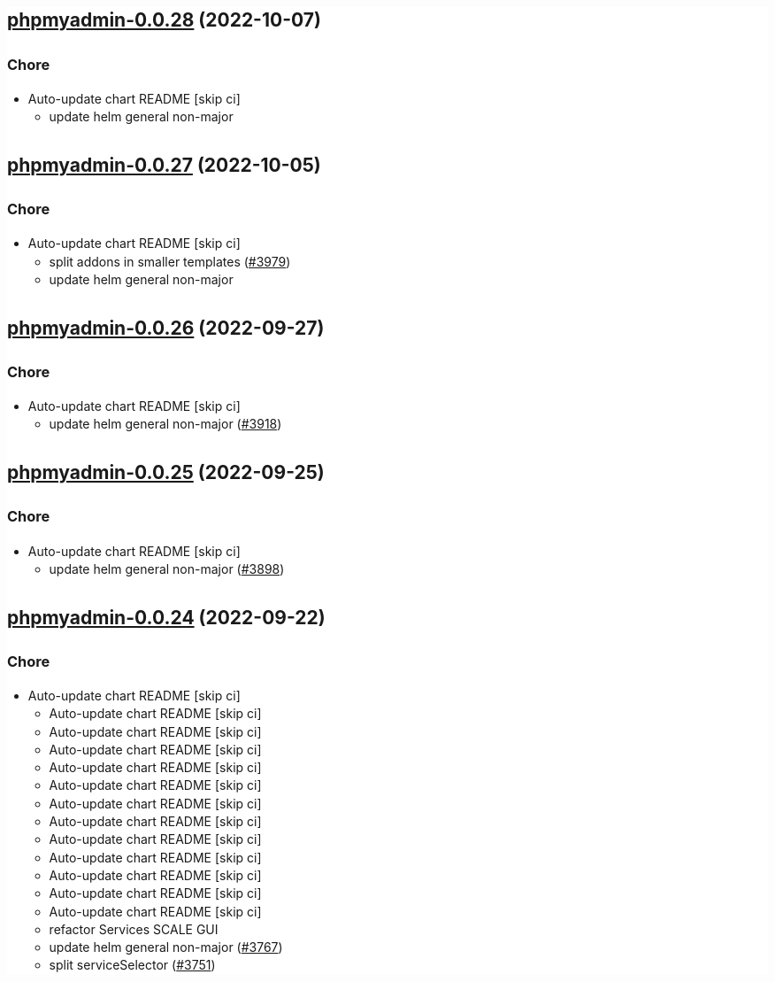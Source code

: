 
## [phpmyadmin-0.0.28](https://github.com/truecharts/charts/compare/phpmyadmin-0.0.27...phpmyadmin-0.0.28) (2022-10-07)

### Chore

- Auto-update chart README [skip ci]
  - update helm general non-major




## [phpmyadmin-0.0.27](https://github.com/truecharts/charts/compare/phpmyadmin-0.0.26...phpmyadmin-0.0.27) (2022-10-05)

### Chore

- Auto-update chart README [skip ci]
  - split addons in smaller templates ([#3979](https://github.com/truecharts/charts/issues/3979))
  - update helm general non-major




## [phpmyadmin-0.0.26](https://github.com/truecharts/charts/compare/phpmyadmin-0.0.25...phpmyadmin-0.0.26) (2022-09-27)

### Chore

- Auto-update chart README [skip ci]
  - update helm general non-major ([#3918](https://github.com/truecharts/charts/issues/3918))




## [phpmyadmin-0.0.25](https://github.com/truecharts/charts/compare/phpmyadmin-0.0.24...phpmyadmin-0.0.25) (2022-09-25)

### Chore

- Auto-update chart README [skip ci]
  - update helm general non-major ([#3898](https://github.com/truecharts/charts/issues/3898))




## [phpmyadmin-0.0.24](https://github.com/truecharts/charts/compare/phpmyadmin-0.0.23...phpmyadmin-0.0.24) (2022-09-22)

### Chore

- Auto-update chart README [skip ci]
  - Auto-update chart README [skip ci]
  - Auto-update chart README [skip ci]
  - Auto-update chart README [skip ci]
  - Auto-update chart README [skip ci]
  - Auto-update chart README [skip ci]
  - Auto-update chart README [skip ci]
  - Auto-update chart README [skip ci]
  - Auto-update chart README [skip ci]
  - Auto-update chart README [skip ci]
  - Auto-update chart README [skip ci]
  - Auto-update chart README [skip ci]
  - Auto-update chart README [skip ci]
  - refactor Services SCALE GUI
  - update helm general non-major ([#3767](https://github.com/truecharts/charts/issues/3767))
  - split serviceSelector ([#3751](https://github.com/truecharts/charts/issues/3751))